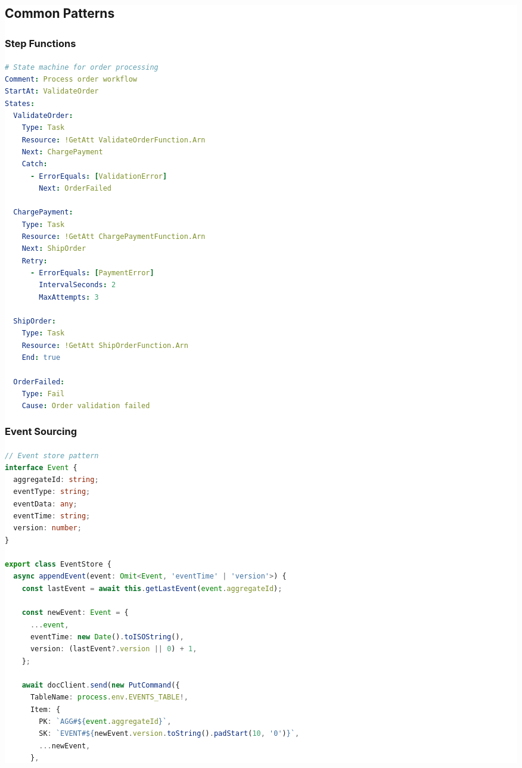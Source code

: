 ## Common Patterns

### Step Functions
```yaml
# State machine for order processing
Comment: Process order workflow
StartAt: ValidateOrder
States:
  ValidateOrder:
    Type: Task
    Resource: !GetAtt ValidateOrderFunction.Arn
    Next: ChargePayment
    Catch:
      - ErrorEquals: [ValidationError]
        Next: OrderFailed
  
  ChargePayment:
    Type: Task
    Resource: !GetAtt ChargePaymentFunction.Arn
    Next: ShipOrder
    Retry:
      - ErrorEquals: [PaymentError]
        IntervalSeconds: 2
        MaxAttempts: 3
  
  ShipOrder:
    Type: Task
    Resource: !GetAtt ShipOrderFunction.Arn
    End: true
  
  OrderFailed:
    Type: Fail
    Cause: Order validation failed
```

### Event Sourcing
```typescript
// Event store pattern
interface Event {
  aggregateId: string;
  eventType: string;
  eventData: any;
  eventTime: string;
  version: number;
}

export class EventStore {
  async appendEvent(event: Omit<Event, 'eventTime' | 'version'>) {
    const lastEvent = await this.getLastEvent(event.aggregateId);
    
    const newEvent: Event = {
      ...event,
      eventTime: new Date().toISOString(),
      version: (lastEvent?.version || 0) + 1,
    };
    
    await docClient.send(new PutCommand({
      TableName: process.env.EVENTS_TABLE!,
      Item: {
        PK: `AGG#${event.aggregateId}`,
        SK: `EVENT#${newEvent.version.toString().padStart(10, '0')}`,
        ...newEvent,
      },
```